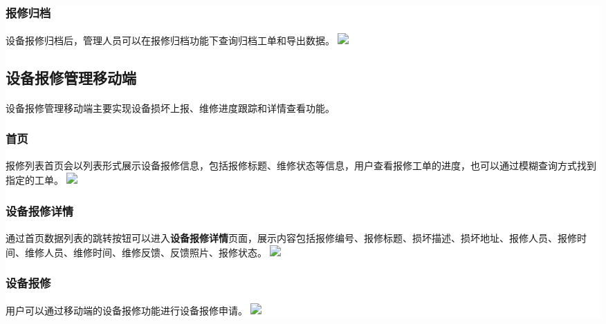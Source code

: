 ### 报修归档
设备报修归档后，管理人员可以在报修归档功能下查询归档工单和导出数据。
![](https://qcloudimg.tencent-cloud.cn/raw/86ec3cb4cd1027e4be4005b30c7c58cf.png)

## 设备报修管理移动端
设备报修管理移动端主要实现设备损坏上报、维修进度跟踪和详情查看功能。

### 首页
报修列表首页会以列表形式展示设备报修信息，包括报修标题、维修状态等信息，用户查看报修工单的进度，也可以通过模糊查询方式找到指定的工单。
<img src = "https://qcloudimg.tencent-cloud.cn/raw/e398b8f10b33cc19f51bf37dc8a8b301.png" style = "width:60%"> 


### 设备报修详情
通过首页数据列表的跳转按钮可以进入**设备报修详情**页面，展示内容包括报修编号、报修标题、损坏描述、损坏地址、报修人员、报修时间、维修人员、维修时间、维修反馈、反馈照片、报修状态。
<img src = "https://qcloudimg.tencent-cloud.cn/raw/14cb88b26caa66e061d24bcd220ef2f1.png" style = "width:60%"> 



### 设备报修
用户可以通过移动端的设备报修功能进行设备报修申请。
<img src = "https://qcloudimg.tencent-cloud.cn/raw/9e659edb3bb62658c9348f01bab0d9b1.png" style = "width:60%"> 


